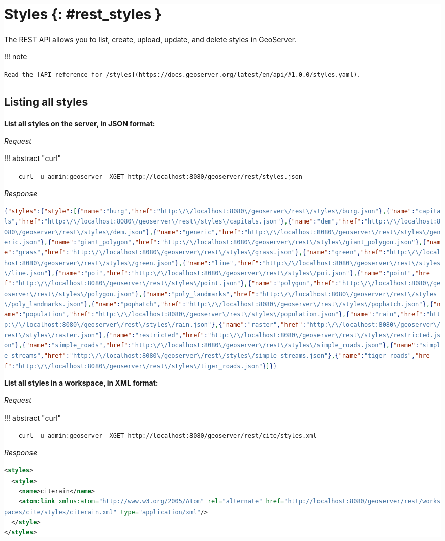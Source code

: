 # Styles {: #rest_styles }

The REST API allows you to list, create, upload, update, and delete styles in GeoServer.

!!! note

    Read the [API reference for /styles](https://docs.geoserver.org/latest/en/api/#1.0.0/styles.yaml).

## Listing all styles

**List all styles on the server, in JSON format:**

*Request*

!!! abstract "curl"

        curl -u admin:geoserver -XGET http://localhost:8080/geoserver/rest/styles.json

*Response*

``` json
{"styles":{"style":[{"name":"burg","href":"http:\/\/localhost:8080\/geoserver\/rest\/styles\/burg.json"},{"name":"capitals","href":"http:\/\/localhost:8080\/geoserver\/rest\/styles\/capitals.json"},{"name":"dem","href":"http:\/\/localhost:8080\/geoserver\/rest\/styles\/dem.json"},{"name":"generic","href":"http:\/\/localhost:8080\/geoserver\/rest\/styles\/generic.json"},{"name":"giant_polygon","href":"http:\/\/localhost:8080\/geoserver\/rest\/styles\/giant_polygon.json"},{"name":"grass","href":"http:\/\/localhost:8080\/geoserver\/rest\/styles\/grass.json"},{"name":"green","href":"http:\/\/localhost:8080\/geoserver\/rest\/styles\/green.json"},{"name":"line","href":"http:\/\/localhost:8080\/geoserver\/rest\/styles\/line.json"},{"name":"poi","href":"http:\/\/localhost:8080\/geoserver\/rest\/styles\/poi.json"},{"name":"point","href":"http:\/\/localhost:8080\/geoserver\/rest\/styles\/point.json"},{"name":"polygon","href":"http:\/\/localhost:8080\/geoserver\/rest\/styles\/polygon.json"},{"name":"poly_landmarks","href":"http:\/\/localhost:8080\/geoserver\/rest\/styles\/poly_landmarks.json"},{"name":"pophatch","href":"http:\/\/localhost:8080\/geoserver\/rest\/styles\/pophatch.json"},{"name":"population","href":"http:\/\/localhost:8080\/geoserver\/rest\/styles\/population.json"},{"name":"rain","href":"http:\/\/localhost:8080\/geoserver\/rest\/styles\/rain.json"},{"name":"raster","href":"http:\/\/localhost:8080\/geoserver\/rest\/styles\/raster.json"},{"name":"restricted","href":"http:\/\/localhost:8080\/geoserver\/rest\/styles\/restricted.json"},{"name":"simple_roads","href":"http:\/\/localhost:8080\/geoserver\/rest\/styles\/simple_roads.json"},{"name":"simple_streams","href":"http:\/\/localhost:8080\/geoserver\/rest\/styles\/simple_streams.json"},{"name":"tiger_roads","href":"http:\/\/localhost:8080\/geoserver\/rest\/styles\/tiger_roads.json"}]}}
```

**List all styles in a workspace, in XML format:**

*Request*

!!! abstract "curl"

        curl -u admin:geoserver -XGET http://localhost:8080/geoserver/rest/cite/styles.xml

*Response*

``` xml
<styles>
  <style>
    <name>citerain</name>
    <atom:link xmlns:atom="http://www.w3.org/2005/Atom" rel="alternate" href="http://localhost:8080/geoserver/rest/workspaces/cite/styles/citerain.xml" type="application/xml"/>
  </style>
</styles>
```
